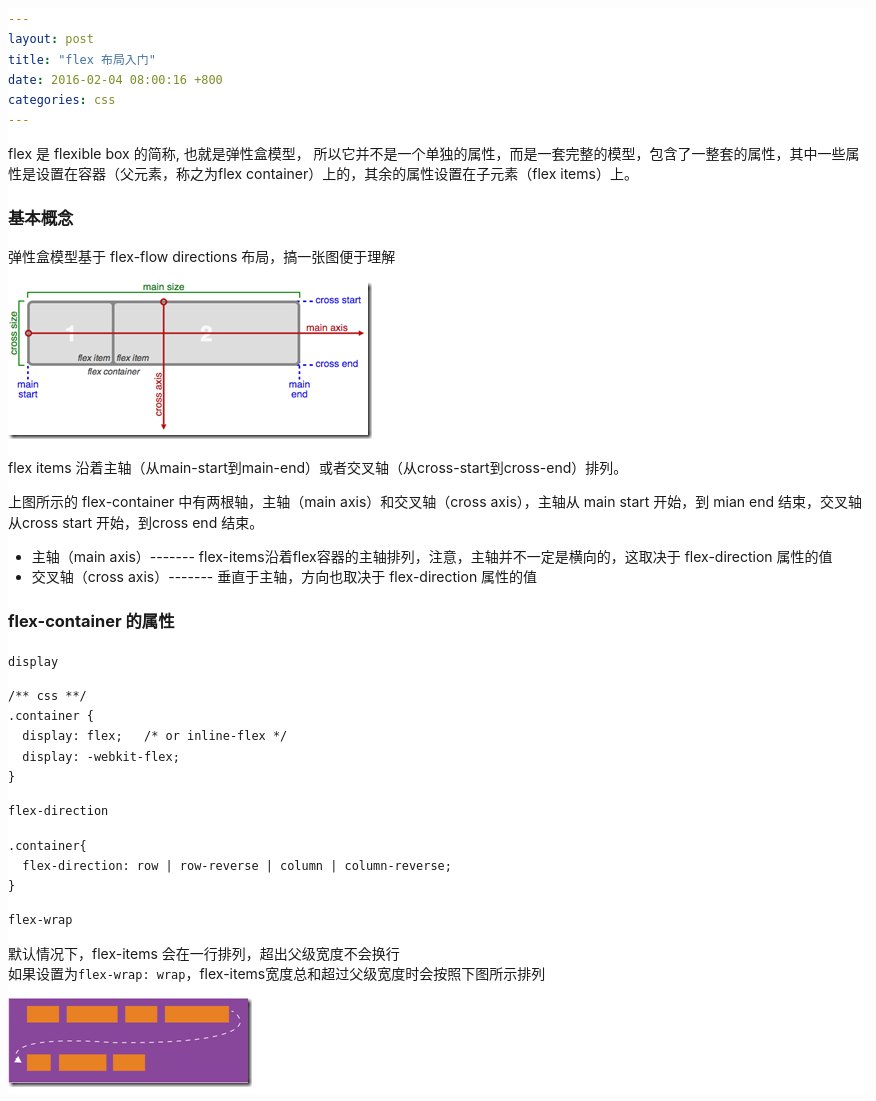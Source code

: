 ```yaml
---
layout: post
title: "flex 布局入门"
date: 2016-02-04 08:00:16 +800
categories: css
---
```

flex 是 flexible box 的简称, 也就是弹性盒模型， 所以它并不是一个单独的属性，而是一套完整的模型，包含了一整套的属性，其中一些属性是设置在容器（父元素，称之为flex container）上的，其余的属性设置在子元素（flex items）上。

### 基本概念
弹性盒模型基于 flex-flow directions 布局，搞一张图便于理解

<img src="/assets/images/flex/810695-20150919145658976-1688642409.png">

flex items 沿着主轴（从main-start到main-end）或者交叉轴（从cross-start到cross-end）排列。

上图所示的 flex-container 中有两根轴，主轴（main axis）和交叉轴（cross axis），主轴从 main start 开始，到 mian end 结束，交叉轴从cross start 开始，到cross end 结束。

* 主轴（main axis）------- flex-items沿着flex容器的主轴排列，注意，主轴并不一定是横向的，这取决于 flex-direction 属性的值
* 交叉轴（cross axis）------- 垂直于主轴，方向也取决于 flex-direction 属性的值

### flex-container 的属性
`display`

    /** css **/
    .container {
      display: flex;   /* or inline-flex */
      display: -webkit-flex; 
    }

`flex-direction`

    .container{
      flex-direction: row | row-reverse | column | column-reverse;
    }
    
`flex-wrap`

默认情况下，flex-items 会在一行排列，超出父级宽度不会换行<br>
如果设置为``flex-wrap: wrap``，flex-items宽度总和超过父级宽度时会按照下图所示排列

![](/assets/images/flex/810695-20150919145700398-861125878.png)
